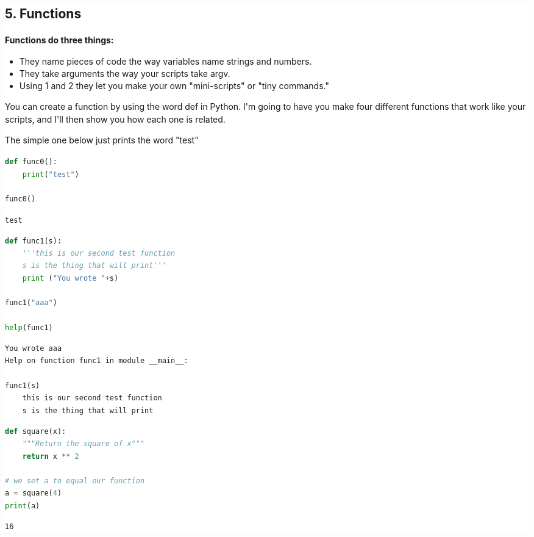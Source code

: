 
## 5. Functions

**Functions do three things:**

- They name pieces of code the way variables name strings and numbers.
- They take arguments the way your scripts take argv.
- Using 1 and 2 they let you make your own "mini-scripts" or "tiny commands."

You can create a function by using the word def in Python. I'm going to have you make four different functions that work like your scripts, and I'll then show you how each one is related.

The simple one below just prints the word "test"


```python
def func0():
    print("test")
    
func0()
```

    test



```python
def func1(s):
    '''this is our second test function
    s is the thing that will print'''
    print ("You wrote "+s)
    
func1("aaa")

help(func1)
```

    You wrote aaa
    Help on function func1 in module __main__:
    
    func1(s)
        this is our second test function
        s is the thing that will print
    



```python
def square(x):
    """Return the square of x"""
    return x ** 2

# we set a to equal our function 
a = square(4)
print(a)
```

    16


